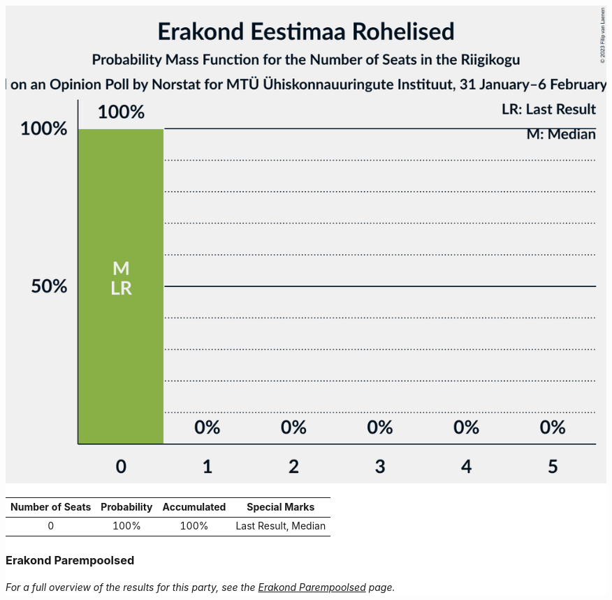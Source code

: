 ![Graph with seats probability mass function not yet produced](2023-02-06-Norstat-seats-pmf-erakondeestimaarohelised.png "Seats Probability Mass Function")

| Number of Seats | Probability | Accumulated | Special Marks |
|:---------------:|:-----------:|:-----------:|:-------------:|
| 0 | 100% | 100% | Last Result, Median |

### Erakond Parempoolsed

*For a full overview of the results for this party, see the [Erakond Parempoolsed](party-erakondparempoolsed.html) page.*
